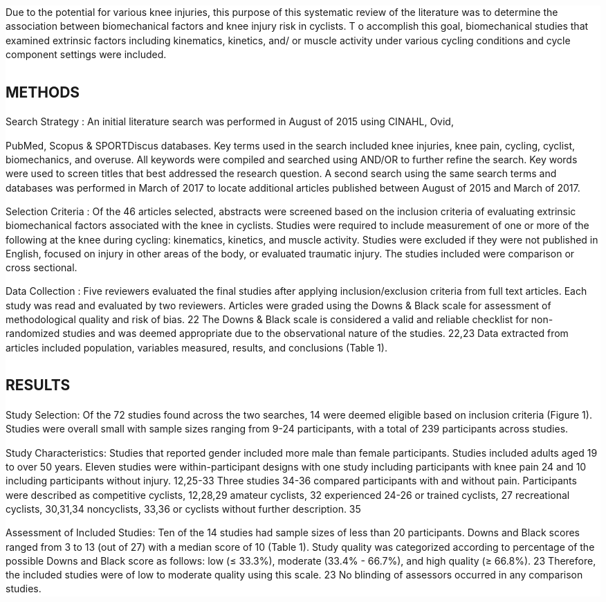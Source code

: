 Due to the potential for various knee injuries, this purpose of this systematic review of the literature was to determine the association between biomechanical factors  and  knee  injury  risk  in  cyclists.  T o  accomplish this goal, biomechanical studies that examined extrinsic factors including kinematics, kinetics, and/ or muscle activity under various cycling conditions and cycle component settings were included.

## METHODS

Search  Strategy :  An  initial  literature  search  was performed in August of 2015 using CINAHL, Ovid,

PubMed,  Scopus  &amp;  SPORTDiscus  databases.  Key terms  used  in  the  search  included  knee  injuries, knee pain, cycling, cyclist, biomechanics, and overuse. All  keywords  were  compiled  and  searched using  AND/OR  to  further  refine  the  search.  Key words were used to screen titles that best addressed the  research  question.  A  second  search  using  the same search terms and databases was performed in March of 2017 to locate additional articles published between August of 2015 and March of 2017.

Selection Criteria : Of the 46 articles selected, abstracts were  screened  based  on  the  inclusion  criteria  of evaluating extrinsic biomechanical factors associated with the knee in cyclists. Studies were required to include measurement of one or more of the following at the knee during cycling: kinematics, kinetics, and muscle activity. Studies were excluded if they were not published in English, focused on injury in other areas of the body, or evaluated traumatic injury. The studies included were comparison or cross sectional.

Data  Collection :  Five  reviewers  evaluated  the  final studies  after  applying  inclusion/exclusion  criteria from full text articles. Each study was read and evaluated by two reviewers. Articles were graded using the  Downs &amp; Black scale for assessment of methodological quality and risk of bias. 22  The Downs &amp; Black scale is considered a valid and reliable checklist  for  non-randomized  studies  and  was  deemed appropriate due to the observational nature of the studies. 22,23   Data  extracted  from  articles  included population, variables measured, results, and conclusions (Table 1).

## RESULTS

Study  Selection: Of  the  72  studies  found  across  the two  searches,  14  were  deemed  eligible  based  on inclusion  criteria  (Figure  1).  Studies  were  overall small with sample sizes ranging from 9-24 participants, with a total of 239 participants across studies.

Study  Characteristics: Studies  that  reported  gender included more male than female participants. Studies included adults aged 19 to over 50 years. Eleven studies  were  within-participant  designs  with  one study  including  participants  with  knee  pain 24   and 10 including participants without injury. 12,25-33  Three studies 34-36   compared participants with and without pain.  Participants  were  described  as  competitive cyclists, 12,28,29 amateur  cyclists, 32 experienced 24-26 or trained cyclists, 27 recreational cyclists, 30,31,34   noncyclists, 33,36  or cyclists without further description. 35

Assessment  of  Included  Studies: Ten  of  the  14  studies  had  sample  sizes  of  less  than  20  participants. Downs and Black scores ranged from 3 to 13 (out of 27) with a median score of 10 (Table 1). Study quality  was  categorized  according to percentage of the possible Downs and Black score as follows: low (≤ 33.3%), moderate (33.4% - 66.7%), and high quality (≥ 66.8%). 23  Therefore, the included studies were of low to moderate quality using this scale. 23  No blinding of assessors occurred in any comparison studies.
